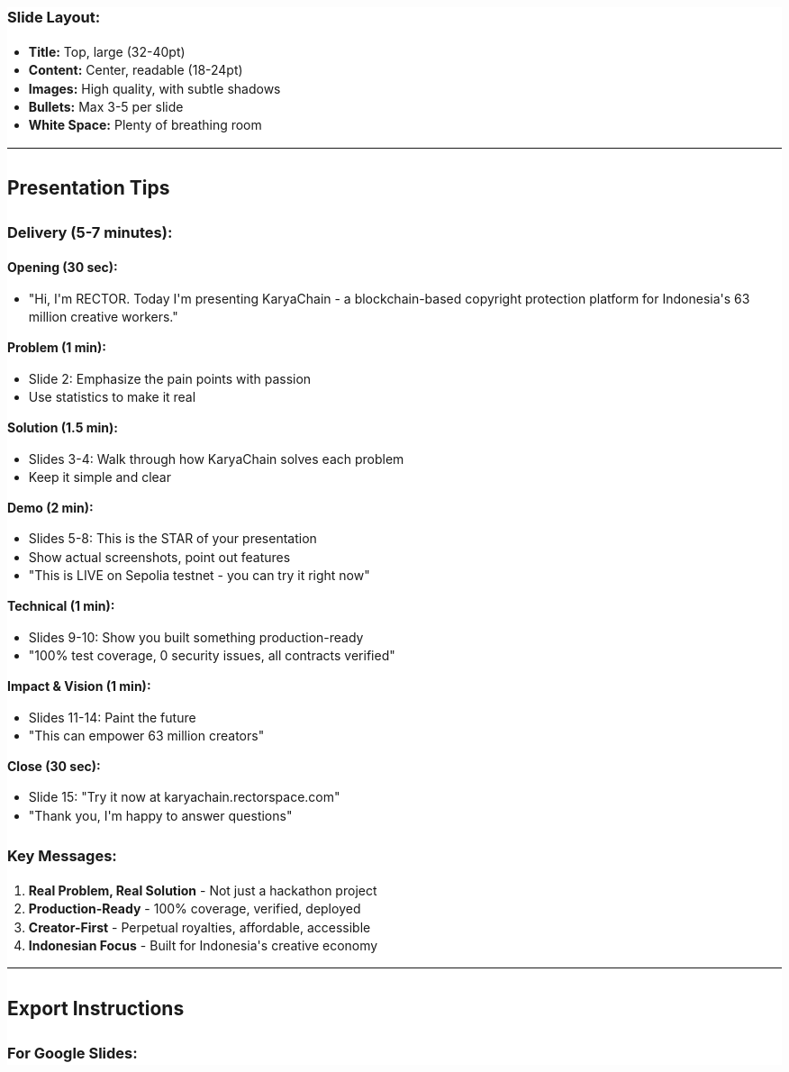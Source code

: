 ### Slide Layout:
- **Title:** Top, large (32-40pt)
- **Content:** Center, readable (18-24pt)
- **Images:** High quality, with subtle shadows
- **Bullets:** Max 3-5 per slide
- **White Space:** Plenty of breathing room

---

## Presentation Tips

### Delivery (5-7 minutes):

**Opening (30 sec):**
- "Hi, I'm RECTOR. Today I'm presenting KaryaChain - a blockchain-based copyright protection platform for Indonesia's 63 million creative workers."

**Problem (1 min):**
- Slide 2: Emphasize the pain points with passion
- Use statistics to make it real

**Solution (1.5 min):**
- Slides 3-4: Walk through how KaryaChain solves each problem
- Keep it simple and clear

**Demo (2 min):**
- Slides 5-8: This is the STAR of your presentation
- Show actual screenshots, point out features
- "This is LIVE on Sepolia testnet - you can try it right now"

**Technical (1 min):**
- Slides 9-10: Show you built something production-ready
- "100% test coverage, 0 security issues, all contracts verified"

**Impact & Vision (1 min):**
- Slides 11-14: Paint the future
- "This can empower 63 million creators"

**Close (30 sec):**
- Slide 15: "Try it now at karyachain.rectorspace.com"
- "Thank you, I'm happy to answer questions"

### Key Messages:
1. **Real Problem, Real Solution** - Not just a hackathon project
2. **Production-Ready** - 100% coverage, verified, deployed
3. **Creator-First** - Perpetual royalties, affordable, accessible
4. **Indonesian Focus** - Built for Indonesia's creative economy

---

## Export Instructions

### For Google Slides:
